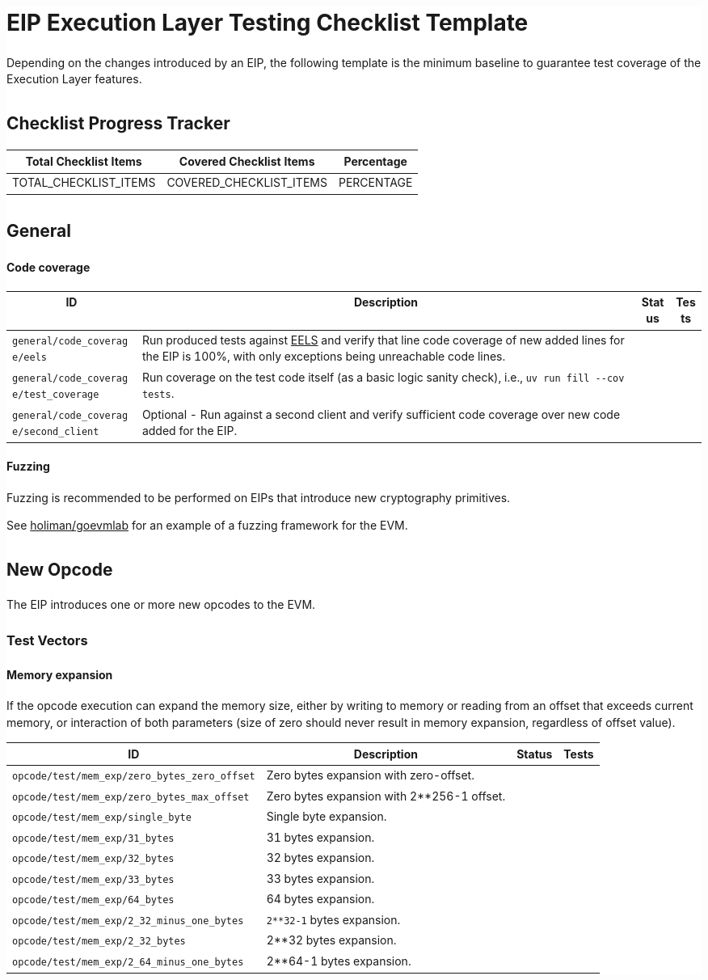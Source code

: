 
# EIP Execution Layer Testing Checklist Template

Depending on the changes introduced by an EIP, the following template is the minimum baseline to guarantee test coverage of the Execution Layer features.

## Checklist Progress Tracker

| Total Checklist Items | Covered Checklist Items | Percentage |
| --------------------- | ----------------------- | ---------- |
| TOTAL_CHECKLIST_ITEMS | COVERED_CHECKLIST_ITEMS | PERCENTAGE |



## General

#### Code coverage

| ID                                    | Description                                                                                                                                                                                                  | Status | Tests |
| ------------------------------------- | ------------------------------------------------------------------------------------------------------------------------------------------------------------------------------------------------------------ | ------ | ----- |
| `general/code_coverage/eels`          | Run produced tests against [EELS](https://github.com/ethereum/execution-specs) and verify that line code coverage of new added lines for the EIP is 100%, with only exceptions being unreachable code lines. |        |       |
| `general/code_coverage/test_coverage` | Run coverage on the test code itself (as a basic logic sanity check), i.e., `uv run fill --cov tests`.                                                                                                       |        |       |
| `general/code_coverage/second_client` | Optional - Run against a second client and verify sufficient code coverage over new code added for the EIP.                                                                                                  |        |       |

#### Fuzzing

Fuzzing is recommended to be performed on EIPs that introduce new cryptography primitives.

See [holiman/goevmlab](https://github.com/holiman/goevmlab) for an example of a fuzzing framework for the EVM.

## New Opcode

The EIP introduces one or more new opcodes to the EVM.

### Test Vectors

#### Memory expansion

If the opcode execution can expand the memory size, either by writing to memory or reading from an offset that exceeds current memory, or interaction of both parameters (size of zero should never result in memory expansion, regardless of offset value).

| ID                                               | Description                                                      | Status | Tests |
| ------------------------------------------------ | ---------------------------------------------------------------- | ------ | ----- |
| `opcode/test/mem_exp/zero_bytes_zero_offset` | Zero bytes expansion with zero-offset.                           |        |       |
| `opcode/test/mem_exp/zero_bytes_max_offset`  | Zero bytes expansion with 2\*\*256-1 offset.                     |        |       |
| `opcode/test/mem_exp/single_byte`            | Single byte expansion.                                           |        |       |
| `opcode/test/mem_exp/31_bytes`               | 31 bytes expansion.                                              |        |       |
| `opcode/test/mem_exp/32_bytes`               | 32 bytes expansion.                                              |        |       |
| `opcode/test/mem_exp/33_bytes`               | 33 bytes expansion.                                              |        |       |
| `opcode/test/mem_exp/64_bytes`               | 64 bytes expansion.                                              |        |       |
| `opcode/test/mem_exp/2_32_minus_one_bytes`   | `2**32-1` bytes expansion.                                       |        |       |
| `opcode/test/mem_exp/2_32_bytes`             | 2\*\*32 bytes expansion.                                         |        |       |
| `opcode/test/mem_exp/2_64_minus_one_bytes`   | 2\*\*64-1 bytes expansion.                                       |        |       |